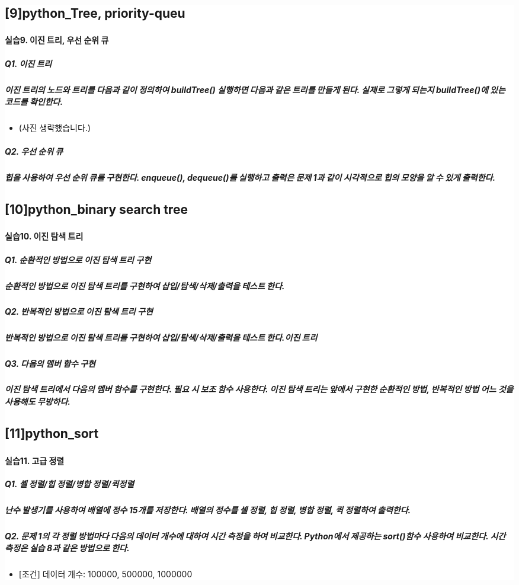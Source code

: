 ## [9]python_Tree, priority-queu
#### 실습9. 이진 트리, 우선 순위 큐
##### Q1. 이진 트리
##### 이진 트리의 노드와 트리를 다음과 같이 정의하여 buildTree() 실행하면 다음과 같은 트리를 만들게 된다. 실제로 그렇게 되는지 buildTree()에 있는 코드를 확인한다. 
* (사진 생략했습니다.)
##### Q2. 우선 순위 큐
##### 힙을 사용하여 우선 순위 큐를 구현한다. enqueue(), dequeue()를 실행하고 출력은 문제 1과 같이 시각적으로 힙의 모양을 알 수 있게 출력한다. 

## [10]python_binary search tree
#### 실습10. 이진 탐색 트리
##### Q1. 순환적인 방법으로 이진 탐색 트리 구현
##### 순환적인 방법으로 이진 탐색 트리를 구현하여 삽입/탐색/삭제/출력을 테스트 한다.
##### Q2. 반복적인 방법으로 이진 탐색 트리 구현
##### 반복적인 방법으로 이진 탐색 트리를 구현하여 삽입/탐색/삭제/출력을 테스트 한다.이진 트리
##### Q3. 다음의 멤버 함수 구현
##### 이진 탐색 트리에서 다음의 멤버 함수를 구현한다. 필요 시 보조 함수 사용한다. 이진 탐색 트리는 앞에서 구현한 순환적인 방법, 반복적인 방법 어느 것을 사용해도 무방하다.


## [11]python_sort
#### 실습11. 고급 정렬
##### Q1. 셸 정렬/힙 정렬/병합 정렬/퀵정렬 
##### 난수 발생기를 사용하여 배열에 정수 15개를 저장한다. 배열의 정수를 셸 정렬, 힙 정렬, 병합 정렬, 퀵 정렬하여 출력한다. 
##### Q2. 문제 1의 각 정렬 방법마다 다음의 데이터 개수에 대하여 시간 측정을 하여 비교한다. Python에서 제공하는 sort()함수 사용하여 비교한다. 시간 측정은 실습 8과 같은 방법으로 한다.
* [조건] 데이터 개수: 100000, 500000, 1000000 
